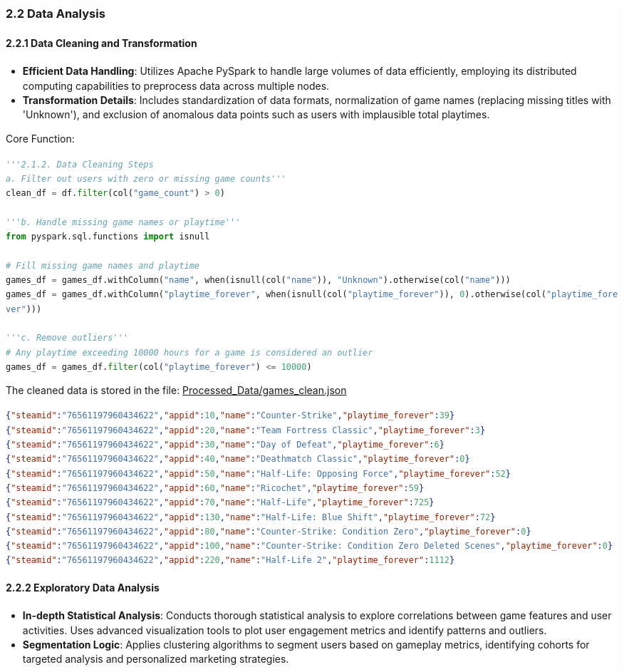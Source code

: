 
### 2.2 Data Analysis

#### 2.2.1 Data Cleaning and Transformation
- **Efficient Data Handling**: Utilizes Apache PySpark to handle large volumes of data efficiently, employing its distributed computing capabilities to preprocess data across multiple nodes.
- **Transformation Details**: Includes standardization of data formats, normalization of game names (replacing missing titles with 'Unknown'), and exclusion of anomalous data points such as users with implausible total playtimes.

Core Function:
```python
'''2.1.2. Data Cleaning Steps
a. Filter out users with zero or missing game counts'''
clean_df = df.filter(col("game_count") > 0)

'''b. Handle missing game names or playtime'''
from pyspark.sql.functions import isnull

# Fill missing game names and playtime
games_df = games_df.withColumn("name", when(isnull(col("name")), "Unknown").otherwise(col("name")))
games_df = games_df.withColumn("playtime_forever", when(isnull(col("playtime_forever")), 0).otherwise(col("playtime_forever")))

'''c. Remove outliers'''
# Any playtime exceeding 10000 hours for a game is considered an outlier
games_df = games_df.filter(col("playtime_forever") <= 10000)
```
The cleaned data is stored in the file: [Processed_Data/games_clean.json](Processed_Data/games_clean.json)
```json
{"steamid":"76561197960434622","appid":10,"name":"Counter-Strike","playtime_forever":39}
{"steamid":"76561197960434622","appid":20,"name":"Team Fortress Classic","playtime_forever":3}
{"steamid":"76561197960434622","appid":30,"name":"Day of Defeat","playtime_forever":6}
{"steamid":"76561197960434622","appid":40,"name":"Deathmatch Classic","playtime_forever":0}
{"steamid":"76561197960434622","appid":50,"name":"Half-Life: Opposing Force","playtime_forever":52}
{"steamid":"76561197960434622","appid":60,"name":"Ricochet","playtime_forever":59}
{"steamid":"76561197960434622","appid":70,"name":"Half-Life","playtime_forever":725}
{"steamid":"76561197960434622","appid":130,"name":"Half-Life: Blue Shift","playtime_forever":72}
{"steamid":"76561197960434622","appid":80,"name":"Counter-Strike: Condition Zero","playtime_forever":0}
{"steamid":"76561197960434622","appid":100,"name":"Counter-Strike: Condition Zero Deleted Scenes","playtime_forever":0}
{"steamid":"76561197960434622","appid":220,"name":"Half-Life 2","playtime_forever":1112}
```

#### 2.2.2 Exploratory Data Analysis
- **In-depth Statistical Analysis**: Conducts thorough statistical analysis to explore correlations between game features and user activities. Uses advanced visualization tools to plot user engagement metrics and identify patterns and outliers.
- **Segmentation Logic**: Applies clustering algorithms to segment users based on gameplay metrics, identifying cohorts for targeted analysis and personalized marketing strategies.
